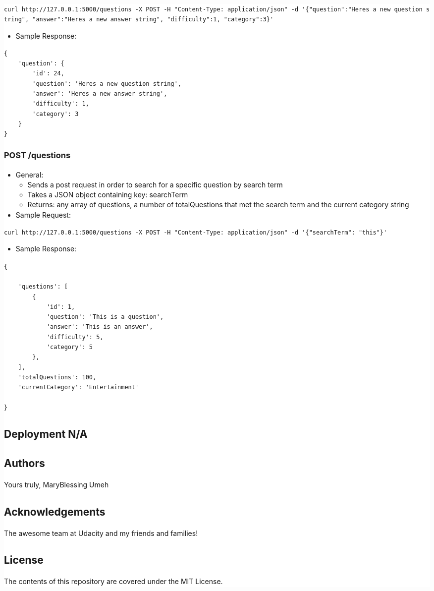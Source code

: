 ```
curl http://127.0.0.1:5000/questions -X POST -H "Content-Type: application/json" -d '{"question":"Heres a new question string", "answer":"Heres a new answer string", "difficulty":1, "category":3}'
```

- Sample Response:

```
{
    'question': {
        'id': 24,
        'question': 'Heres a new question string',
        'answer': 'Heres a new answer string',
        'difficulty': 1,
        'category': 3
    }
}
```

### POST /questions

- General:
  - Sends a post request in order to search for a specific question by search term
  - Takes a JSON object containing key: searchTerm
  - Returns: any array of questions, a number of totalQuestions that met the search term and the current category string
- Sample Request:

```
curl http://127.0.0.1:5000/questions -X POST -H "Content-Type: application/json" -d '{"searchTerm": "this"}'
```

- Sample Response:

```
{

    'questions': [
        {
            'id': 1,
            'question': 'This is a question',
            'answer': 'This is an answer',
            'difficulty': 5,
            'category': 5
        },
    ],
    'totalQuestions': 100,
    'currentCategory': 'Entertainment'

}
```

## Deployment N/A

## Authors

Yours truly, MaryBlessing Umeh

## Acknowledgements

The awesome team at Udacity and my friends and families!

## License

The contents of this repository are covered under the MIT License.
